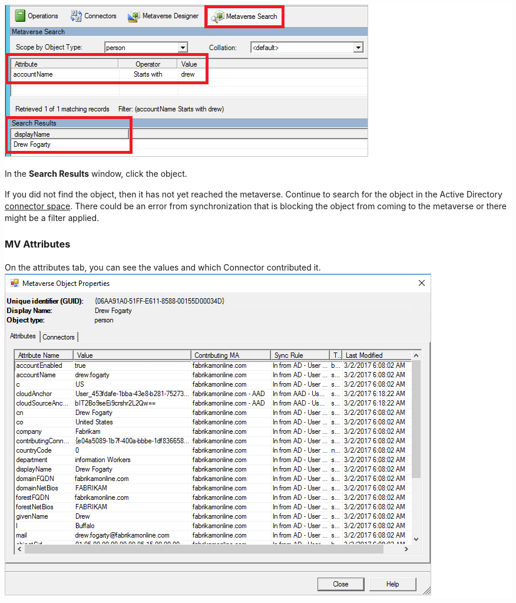 ![Sync Service Manager](./media/active-directory-aadconnectsync-troubleshoot-object-not-syncing/mvsearch.png)  

In the **Search Results** window, click the object.

If you did not find the object, then it has not yet reached the metaverse. Continue to search for the object in the Active Directory [connector space](#connector-space-object-properties). There could be an error from synchronization that is blocking the object from coming to the metaverse or there might be a filter applied.

### MV Attributes
On the attributes tab, you can see the values and which Connector contributed it.  
![Sync Service Manager](./media/active-directory-aadconnectsync-troubleshoot-object-not-syncing/mvobject.png)  
